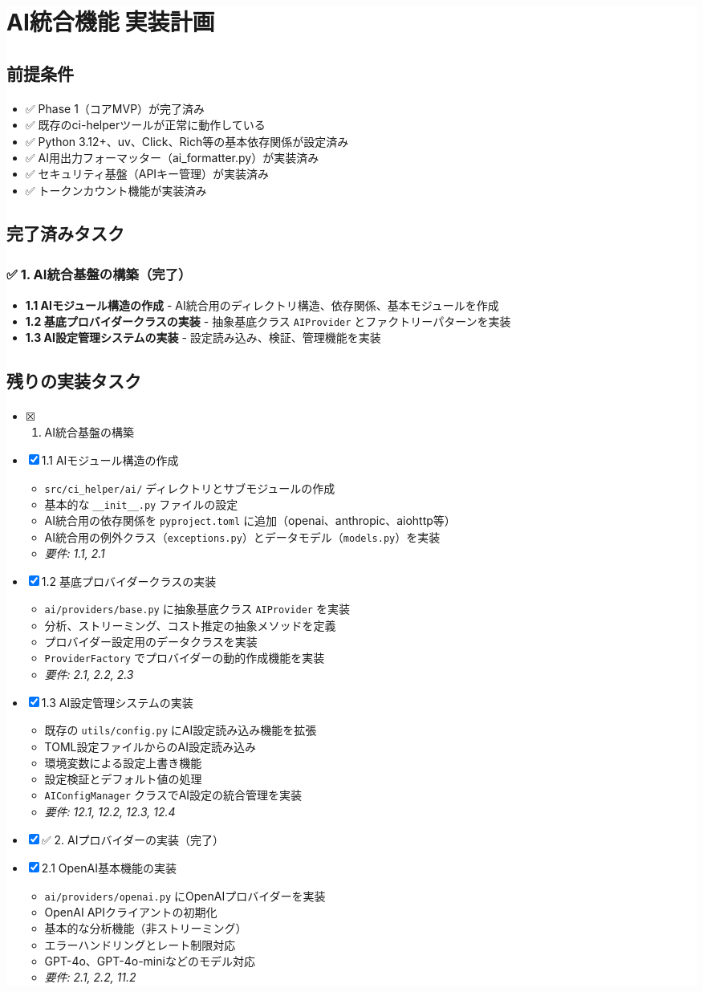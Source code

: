 # AI統合機能 実装計画

## 前提条件

- ✅ Phase 1（コアMVP）が完了済み
- ✅ 既存のci-helperツールが正常に動作している
- ✅ Python 3.12+、uv、Click、Rich等の基本依存関係が設定済み
- ✅ AI用出力フォーマッター（ai_formatter.py）が実装済み
- ✅ セキュリティ基盤（APIキー管理）が実装済み
- ✅ トークンカウント機能が実装済み

## 完了済みタスク

### ✅ 1. AI統合基盤の構築（完了）

- **1.1 AIモジュール構造の作成** - AI統合用のディレクトリ構造、依存関係、基本モジュールを作成
- **1.2 基底プロバイダークラスの実装** - 抽象基底クラス `AIProvider` とファクトリーパターンを実装
- **1.3 AI設定管理システムの実装** - 設定読み込み、検証、管理機能を実装

## 残りの実装タスク

- [x] 1. AI統合基盤の構築

- [x] 1.1 AIモジュール構造の作成
  - `src/ci_helper/ai/` ディレクトリとサブモジュールの作成
  - 基本的な `__init__.py` ファイルの設定
  - AI統合用の依存関係を `pyproject.toml` に追加（openai、anthropic、aiohttp等）
  - AI統合用の例外クラス（`exceptions.py`）とデータモデル（`models.py`）を実装
  - _要件: 1.1, 2.1_

- [x] 1.2 基底プロバイダークラスの実装
  - `ai/providers/base.py` に抽象基底クラス `AIProvider` を実装
  - 分析、ストリーミング、コスト推定の抽象メソッドを定義
  - プロバイダー設定用のデータクラスを実装
  - `ProviderFactory` でプロバイダーの動的作成機能を実装
  - _要件: 2.1, 2.2, 2.3_

- [x] 1.3 AI設定管理システムの実装
  - 既存の `utils/config.py` にAI設定読み込み機能を拡張
  - TOML設定ファイルからのAI設定読み込み
  - 環境変数による設定上書き機能
  - 設定検証とデフォルト値の処理
  - `AIConfigManager` クラスでAI設定の統合管理を実装
  - _要件: 12.1, 12.2, 12.3, 12.4_

- [x] ✅ 2. AIプロバイダーの実装（完了）

- [x] 2.1 OpenAI基本機能の実装
  - `ai/providers/openai.py` にOpenAIプロバイダーを実装
  - OpenAI APIクライアントの初期化
  - 基本的な分析機能（非ストリーミング）
  - エラーハンドリングとレート制限対応
  - GPT-4o、GPT-4o-miniなどのモデル対応
  - _要件: 2.1, 2.2, 11.2_
